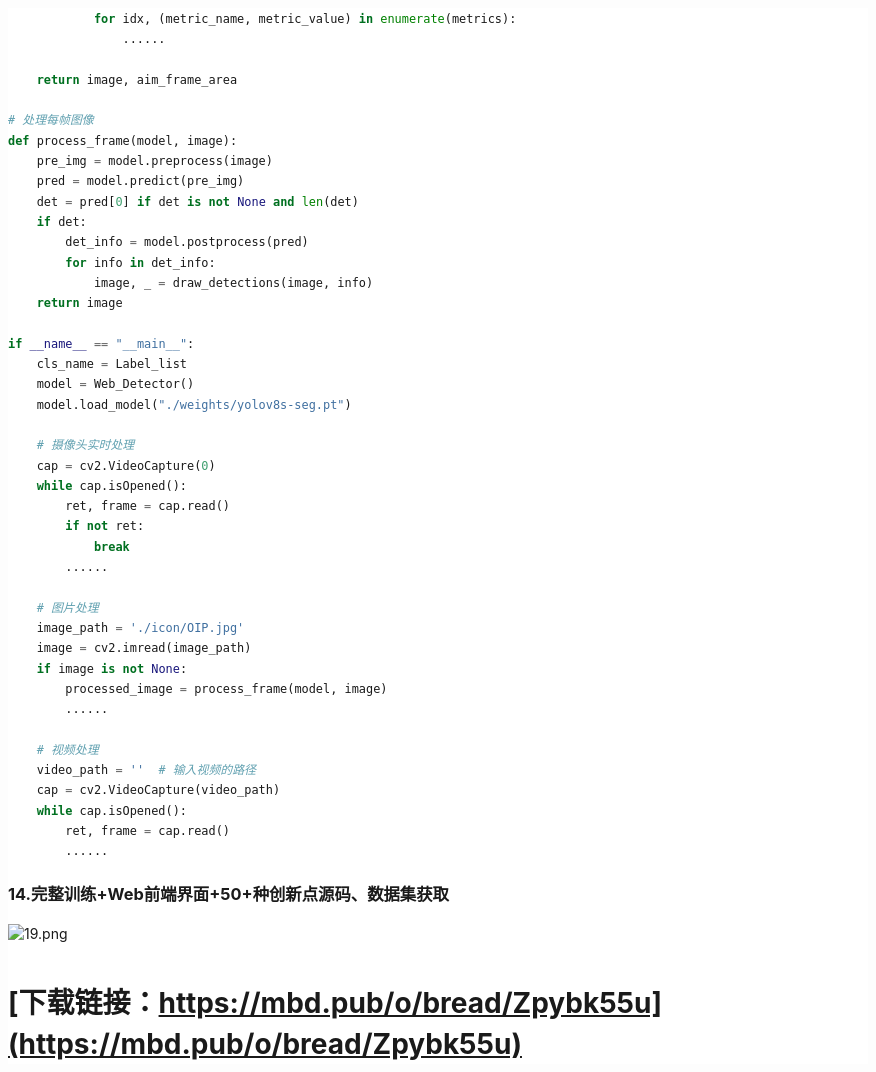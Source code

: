 ```python
            for idx, (metric_name, metric_value) in enumerate(metrics):
                ......

    return image, aim_frame_area

# 处理每帧图像
def process_frame(model, image):
    pre_img = model.preprocess(image)
    pred = model.predict(pre_img)
    det = pred[0] if det is not None and len(det)
    if det:
        det_info = model.postprocess(pred)
        for info in det_info:
            image, _ = draw_detections(image, info)
    return image

if __name__ == "__main__":
    cls_name = Label_list
    model = Web_Detector()
    model.load_model("./weights/yolov8s-seg.pt")

    # 摄像头实时处理
    cap = cv2.VideoCapture(0)
    while cap.isOpened():
        ret, frame = cap.read()
        if not ret:
            break
        ......

    # 图片处理
    image_path = './icon/OIP.jpg'
    image = cv2.imread(image_path)
    if image is not None:
        processed_image = process_frame(model, image)
        ......

    # 视频处理
    video_path = ''  # 输入视频的路径
    cap = cv2.VideoCapture(video_path)
    while cap.isOpened():
        ret, frame = cap.read()
        ......
```


### 14.完整训练+Web前端界面+50+种创新点源码、数据集获取

![19.png](19.png)


# [下载链接：https://mbd.pub/o/bread/Zpybk55u](https://mbd.pub/o/bread/Zpybk55u)